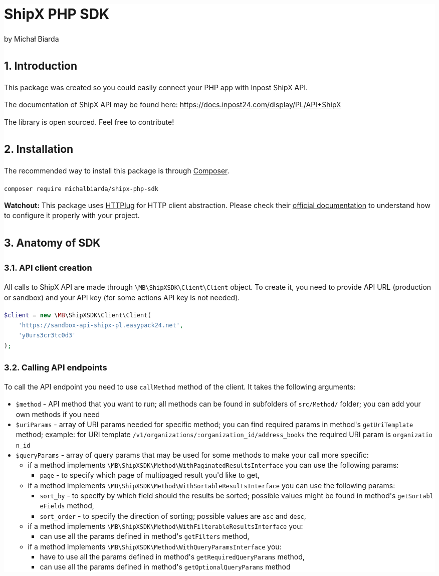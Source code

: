 ShipX PHP SDK
=============

by Michał Biarda

## 1. Introduction

This package was created so you could easily connect your PHP app with Inpost ShipX API.

The documentation of ShipX API may be found here: https://docs.inpost24.com/display/PL/API+ShipX

The library is open sourced. Feel free to contribute!

## 2. Installation

The recommended way to install this package is through [Composer](https://getcomposer.org/).

```
composer require michalbiarda/shipx-php-sdk
```

**Watchout:** This package uses [HTTPlug](http://docs.php-http.org/en/latest/httplug/introduction.html) for HTTP client abstraction.
Please check their [official documentation](http://docs.php-http.org/en/latest/httplug/users.html) to understand how to configure it properly with your project.

## 3. Anatomy of SDK

### 3.1. API client creation

All calls to ShipX API are made through `\MB\ShipXSDK\Client\Client` object.
To create it, you need to provide API URL (production or sandbox) and your API key (for some actions API key is not needed).

```php
$client = new \MB\ShipXSDK\Client\Client(
    'https://sandbox-api-shipx-pl.easypack24.net',
    'y0urs3cr3tc0d3'
);
```

### 3.2. Calling API endpoints

To call the API endpoint you need to use `callMethod` method of the client.
It takes the following arguments:

* `$method` - API method that you want to run; all methods can be found in subfolders of `src/Method/` folder; you can add your own methods if you need
* `$uriParams` - array of URI params needed for specific method; you can find required params in method's `getUriTemplate` method; example: for URI template `/v1/organizations/:organization_id/address_books` the required URI param is `organization_id`
* `$queryParams` - array of query params that may be used for some methods to make your call more specific:
  * if a method implements `\MB\ShipXSDK\Method\WithPaginatedResultsInterface` you can use the following params:
    * `page` - to specify which page of multipaged result you'd like to get,
  * if a method implements `\MB\ShipXSDK\Method\WithSortableResultsInterface` you can use the following params:
    * `sort_by` - to specify by which field should the results be sorted; possible values might be found in method's `getSortableFields` method,
    * `sort_order` - to specify the direction of sorting; possible values are `asc` and `desc`,
  * if a method implements `\MB\ShipXSDK\Method\WithFilterableResultsInterface` you:
    * can use all the params defined in method's `getFilters` method,
  * if a method implements `\MB\ShipXSDK\Method\WithQueryParamsInterface` you:
    * have to use all the params defined in method's `getRequiredQueryParams` method,
    * can use all the params defined in method's `getOptionalQueryParams` method